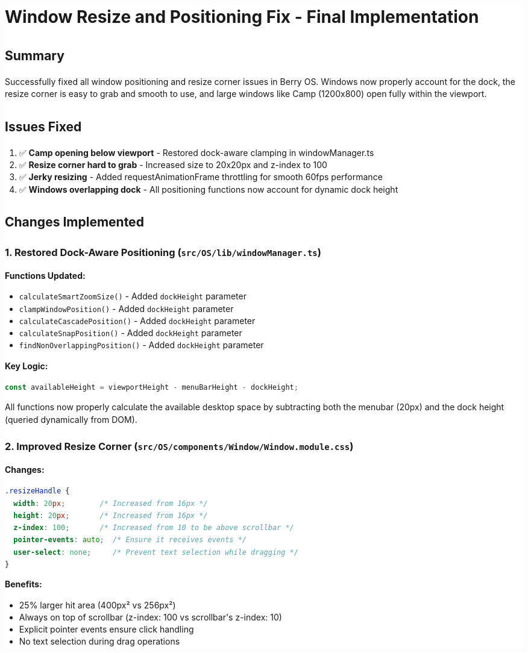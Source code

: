 # Window Resize and Positioning Fix - Final Implementation

## Summary

Successfully fixed all window positioning and resize corner issues in Berry OS. Windows now properly account for the dock, the resize corner is easy to grab and smooth to use, and large windows like Camp (1200x800) open fully within the viewport.

## Issues Fixed

1. ✅ **Camp opening below viewport** - Restored dock-aware clamping in windowManager.ts
2. ✅ **Resize corner hard to grab** - Increased size to 20x20px and z-index to 100
3. ✅ **Jerky resizing** - Added requestAnimationFrame throttling for smooth 60fps performance
4. ✅ **Windows overlapping dock** - All positioning functions now account for dynamic dock height

## Changes Implemented

### 1. Restored Dock-Aware Positioning (`src/OS/lib/windowManager.ts`)

**Functions Updated:**
- `calculateSmartZoomSize()` - Added `dockHeight` parameter
- `clampWindowPosition()` - Added `dockHeight` parameter
- `calculateCascadePosition()` - Added `dockHeight` parameter
- `calculateSnapPosition()` - Added `dockHeight` parameter
- `findNonOverlappingPosition()` - Added `dockHeight` parameter

**Key Logic:**
```typescript
const availableHeight = viewportHeight - menuBarHeight - dockHeight;
```

All functions now properly calculate the available desktop space by subtracting both the menubar (20px) and the dock height (queried dynamically from DOM).

### 2. Improved Resize Corner (`src/OS/components/Window/Window.module.css`)

**Changes:**
```css
.resizeHandle {
  width: 20px;        /* Increased from 16px */
  height: 20px;       /* Increased from 16px */
  z-index: 100;       /* Increased from 10 to be above scrollbar */
  pointer-events: auto;  /* Ensure it receives events */
  user-select: none;     /* Prevent text selection while dragging */
}
```

**Benefits:**
- 25% larger hit area (400px² vs 256px²)
- Always on top of scrollbar (z-index: 100 vs scrollbar's z-index: 10)
- Explicit pointer events ensure click handling
- No text selection during drag operations

